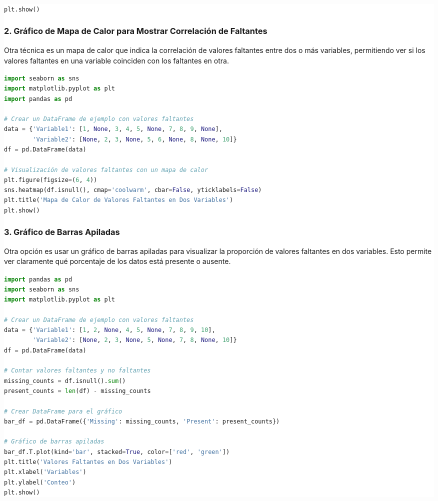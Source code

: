 ```python
plt.show()
```

### 2. Gráfico de Mapa de Calor para Mostrar Correlación de Faltantes

Otra técnica es un mapa de calor que indica la correlación de valores faltantes entre dos o más variables, permitiendo ver si los valores faltantes en una variable coinciden con los faltantes en otra.

```python
import seaborn as sns
import matplotlib.pyplot as plt
import pandas as pd

# Crear un DataFrame de ejemplo con valores faltantes
data = {'Variable1': [1, None, 3, 4, 5, None, 7, 8, 9, None],
        'Variable2': [None, 2, 3, None, 5, 6, None, 8, None, 10]}
df = pd.DataFrame(data)

# Visualización de valores faltantes con un mapa de calor
plt.figure(figsize=(6, 4))
sns.heatmap(df.isnull(), cmap='coolwarm', cbar=False, yticklabels=False)
plt.title('Mapa de Calor de Valores Faltantes en Dos Variables')
plt.show()
```

### 3. Gráfico de Barras Apiladas

Otra opción es usar un gráfico de barras apiladas para visualizar la proporción de valores faltantes en dos variables. Esto permite ver claramente qué porcentaje de los datos está presente o ausente.

```python
import pandas as pd
import seaborn as sns
import matplotlib.pyplot as plt

# Crear un DataFrame de ejemplo con valores faltantes
data = {'Variable1': [1, 2, None, 4, 5, None, 7, 8, 9, 10],
        'Variable2': [None, 2, 3, None, 5, None, 7, 8, None, 10]}
df = pd.DataFrame(data)

# Contar valores faltantes y no faltantes
missing_counts = df.isnull().sum()
present_counts = len(df) - missing_counts

# Crear DataFrame para el gráfico
bar_df = pd.DataFrame({'Missing': missing_counts, 'Present': present_counts})

# Gráfico de barras apiladas
bar_df.T.plot(kind='bar', stacked=True, color=['red', 'green'])
plt.title('Valores Faltantes en Dos Variables')
plt.xlabel('Variables')
plt.ylabel('Conteo')
plt.show()
```
